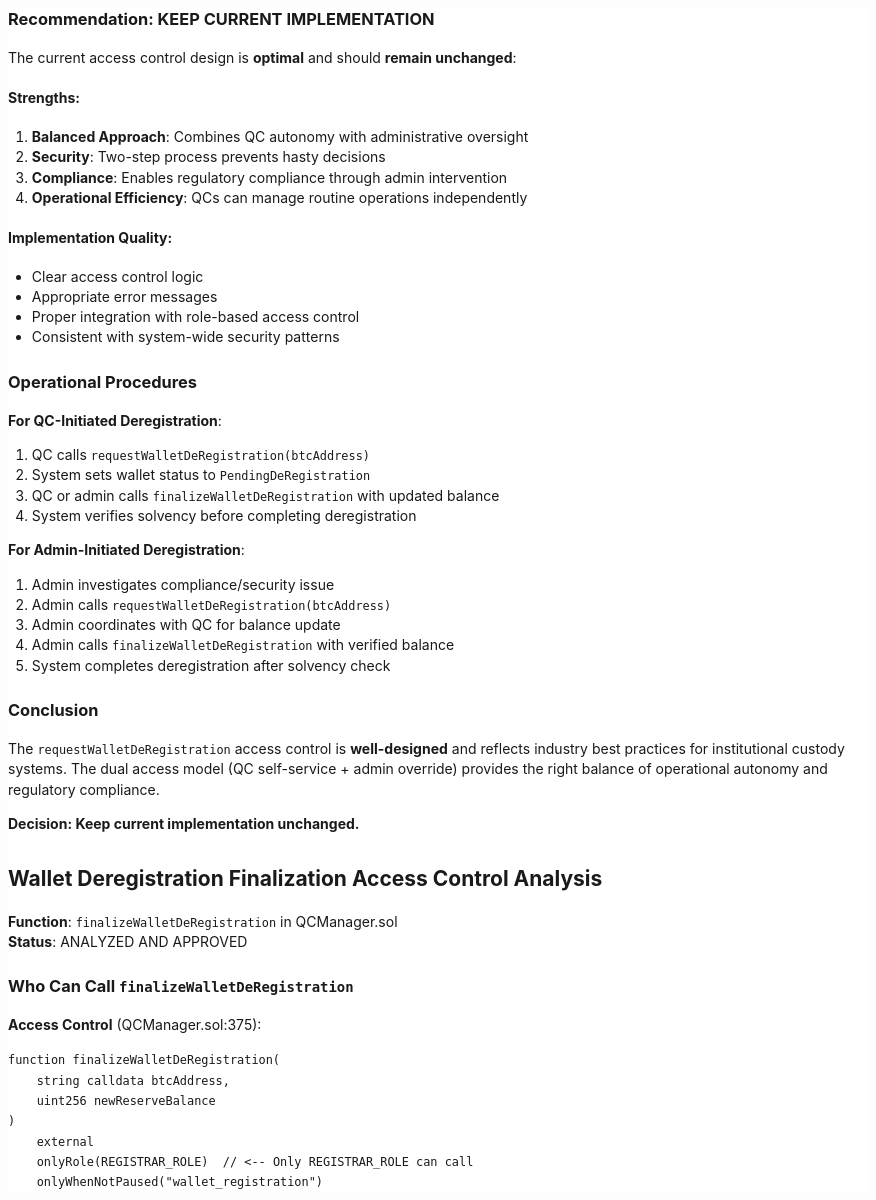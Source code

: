 ### Recommendation: KEEP CURRENT IMPLEMENTATION

The current access control design is **optimal** and should **remain unchanged**:

#### **Strengths**:
1. **Balanced Approach**: Combines QC autonomy with administrative oversight
2. **Security**: Two-step process prevents hasty decisions
3. **Compliance**: Enables regulatory compliance through admin intervention
4. **Operational Efficiency**: QCs can manage routine operations independently

#### **Implementation Quality**:
- Clear access control logic
- Appropriate error messages
- Proper integration with role-based access control
- Consistent with system-wide security patterns

### Operational Procedures

**For QC-Initiated Deregistration**:
1. QC calls `requestWalletDeRegistration(btcAddress)`
2. System sets wallet status to `PendingDeRegistration`
3. QC or admin calls `finalizeWalletDeRegistration` with updated balance
4. System verifies solvency before completing deregistration

**For Admin-Initiated Deregistration**:
1. Admin investigates compliance/security issue
2. Admin calls `requestWalletDeRegistration(btcAddress)`
3. Admin coordinates with QC for balance update
4. Admin calls `finalizeWalletDeRegistration` with verified balance
5. System completes deregistration after solvency check

### Conclusion

The `requestWalletDeRegistration` access control is **well-designed** and reflects industry best practices for institutional custody systems. The dual access model (QC self-service + admin override) provides the right balance of operational autonomy and regulatory compliance.

**Decision: Keep current implementation unchanged.**

## Wallet Deregistration Finalization Access Control Analysis

**Function**: `finalizeWalletDeRegistration` in QCManager.sol  
**Status**: ANALYZED AND APPROVED  

### Who Can Call `finalizeWalletDeRegistration`

**Access Control** (QCManager.sol:375):
```solidity
function finalizeWalletDeRegistration(
    string calldata btcAddress,
    uint256 newReserveBalance
)
    external
    onlyRole(REGISTRAR_ROLE)  // <-- Only REGISTRAR_ROLE can call
    onlyWhenNotPaused("wallet_registration")
```
